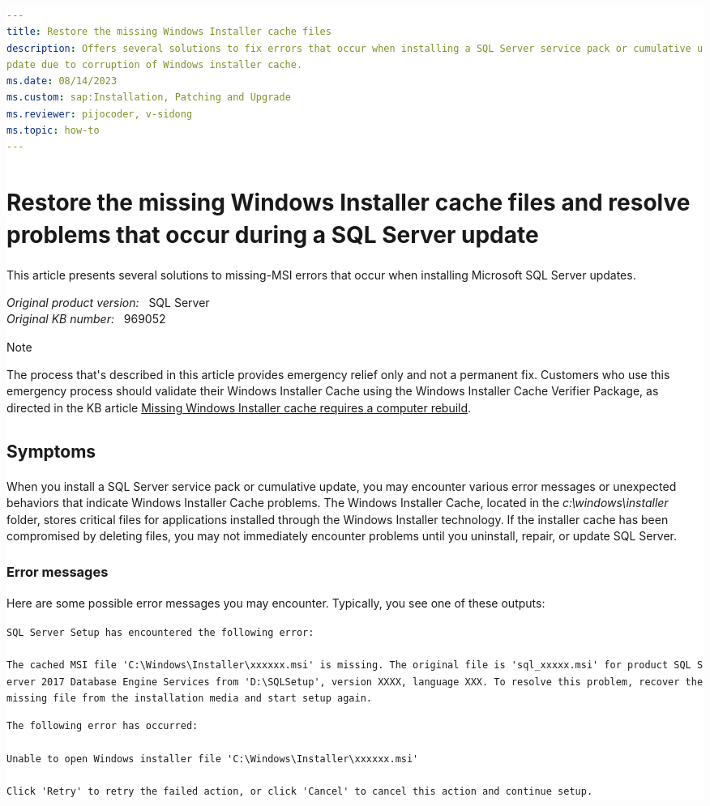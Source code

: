 ```yaml
---
title: Restore the missing Windows Installer cache files
description: Offers several solutions to fix errors that occur when installing a SQL Server service pack or cumulative update due to corruption of Windows installer cache.
ms.date: 08/14/2023
ms.custom: sap:Installation, Patching and Upgrade
ms.reviewer: pijocoder, v-sidong
ms.topic: how-to
---
```

# Restore the missing Windows Installer cache files and resolve problems that occur during a SQL Server update

This article presents several solutions to missing-MSI errors that occur when installing Microsoft SQL Server updates.

_Original product version:_ &nbsp; SQL Server  
_Original KB number:_ &nbsp; 969052

> [!NOTE]
> The process that's described in this article provides emergency relief only and not a permanent fix. Customers who use this emergency process should validate their Windows Installer Cache using the Windows Installer Cache Verifier Package, as directed in the KB article [Missing Windows Installer cache requires a computer rebuild](https://support.microsoft.com/help/2667628).

## Symptoms

When you install a SQL Server service pack or cumulative update, you may encounter various error messages or unexpected behaviors that indicate Windows Installer Cache problems. The Windows Installer Cache, located in the _c:\windows\installer_ folder, stores critical files for applications installed through the Windows Installer technology. If the installer cache has been compromised by deleting files, you may not immediately encounter problems until you uninstall, repair, or update SQL Server.

### Error messages

Here are some possible error messages you may encounter. Typically, you see one of these outputs:

```output
SQL Server Setup has encountered the following error:

The cached MSI file 'C:\Windows\Installer\xxxxxx.msi' is missing. The original file is 'sql_xxxxx.msi' for product SQL Server 2017 Database Engine Services from 'D:\SQLSetup', version XXXX, language XXX. To resolve this problem, recover the missing file from the installation media and start setup again.
```

```output
The following error has occurred:

Unable to open Windows installer file 'C:\Windows\Installer\xxxxxx.msi'

Click 'Retry' to retry the failed action, or click 'Cancel' to cancel this action and continue setup.
```
